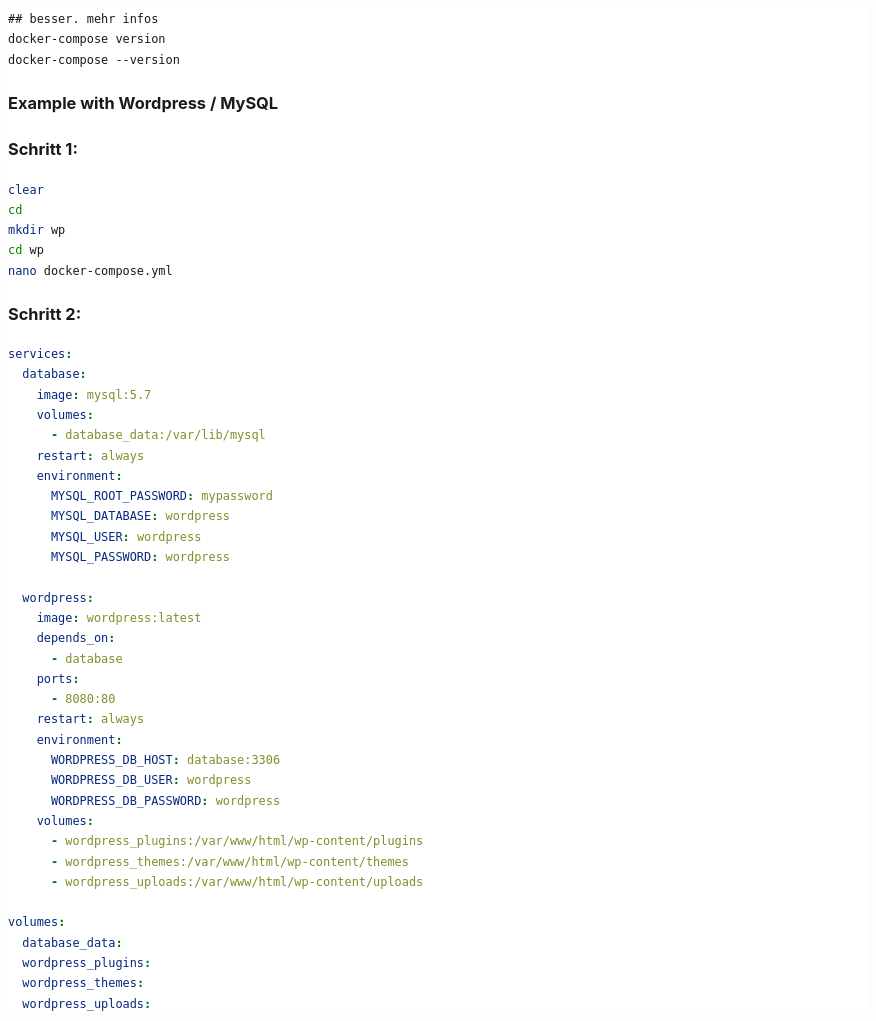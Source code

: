 ```
## besser. mehr infos
docker-compose version 
docker-compose --version 

```


### Example with Wordpress / MySQL



### Schritt 1:
```bash
clear
cd
mkdir wp
cd wp
nano docker-compose.yml
```

### Schritt 2:

```yaml
services:
  database:
    image: mysql:5.7
    volumes:
      - database_data:/var/lib/mysql
    restart: always
    environment:
      MYSQL_ROOT_PASSWORD: mypassword
      MYSQL_DATABASE: wordpress
      MYSQL_USER: wordpress
      MYSQL_PASSWORD: wordpress

  wordpress:
    image: wordpress:latest
    depends_on:
      - database
    ports:
      - 8080:80
    restart: always
    environment:
      WORDPRESS_DB_HOST: database:3306
      WORDPRESS_DB_USER: wordpress
      WORDPRESS_DB_PASSWORD: wordpress
    volumes:
      - wordpress_plugins:/var/www/html/wp-content/plugins
      - wordpress_themes:/var/www/html/wp-content/themes
      - wordpress_uploads:/var/www/html/wp-content/uploads

volumes:
  database_data:
  wordpress_plugins:
  wordpress_themes:
  wordpress_uploads:


```
